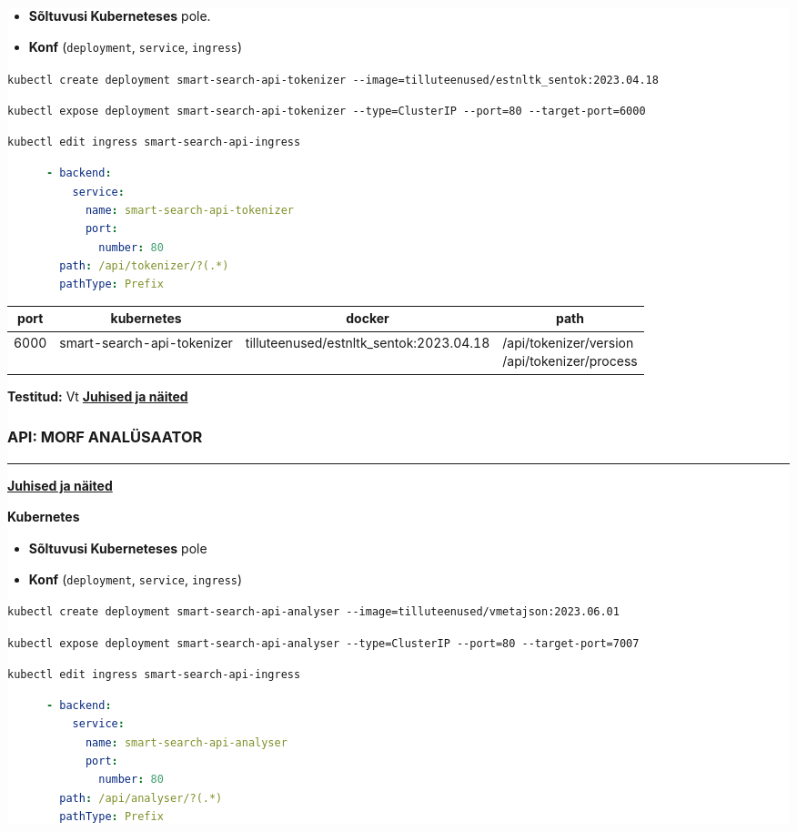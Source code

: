 * **Sõltuvusi Kuberneteses** pole.

* **Konf** (```deployment```, ```service```, ```ingress```)

```commandline
kubectl create deployment smart-search-api-tokenizer --image=tilluteenused/estnltk_sentok:2023.04.18
```

```commandline
kubectl expose deployment smart-search-api-tokenizer --type=ClusterIP --port=80 --target-port=6000
```

```cmdline
kubectl edit ingress smart-search-api-ingress
```

```yaml
      - backend:
          service:
            name: smart-search-api-tokenizer
            port:
              number: 80
        path: /api/tokenizer/?(.*)
        pathType: Prefix
```

| port | kubernetes | docker | path |
|------|------------|--------|------|
| 6000 | smart-search-api-tokenizer | tilluteenused/estnltk_sentok:2023.04.18 | /api/tokenizer/version<br>/api/tokenizer/process |

**Testitud:** Vt [**Juhised ja näited**](https://github.com/Filosoft/vabamorf/blob/master/docker/flask_estnltk_sentok/flask_estnltk_sentok.py)

### **API: MORF ANALÜSAATOR**
---

[**Juhised ja näited**](https://github.com/Filosoft/vabamorf/blob/master/docker/flask_vmetajson/flask_vmetajson.py)

**Kubernetes**

* **Sõltuvusi Kuberneteses** pole

* **Konf**  (```deployment```, ```service```, ```ingress```)

```commandline
kubectl create deployment smart-search-api-analyser --image=tilluteenused/vmetajson:2023.06.01 
```

```commandline
kubectl expose deployment smart-search-api-analyser --type=ClusterIP --port=80 --target-port=7007
```

```cmdline
kubectl edit ingress smart-search-api-ingress
```

```yaml
      - backend:
          service:
            name: smart-search-api-analyser
            port:
              number: 80
        path: /api/analyser/?(.*)
        pathType: Prefix
```
